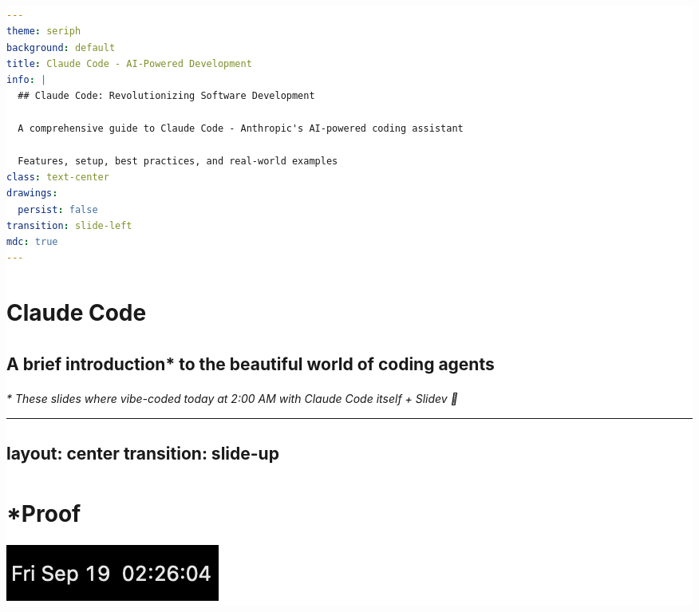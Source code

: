 ```yaml
---
theme: seriph
background: default
title: Claude Code - AI-Powered Development
info: |
  ## Claude Code: Revolutionizing Software Development

  A comprehensive guide to Claude Code - Anthropic's AI-powered coding assistant

  Features, setup, best practices, and real-world examples
class: text-center
drawings:
  persist: false
transition: slide-left
mdc: true
---
```


# Claude Code
## A brief introduction* to the beautiful world of coding agents


<div class="absolute bottom-10 right-10 text-sm opacity-60">
  <em>* These slides where vibe-coded today at 2:00 AM with Claude Code itself + Slidev 🌙</em>
</div>

---
layout: center
transition: slide-up
---

# *Proof


<div class="text-center">

<div class="text-center">
<img src="/images/2am.png" alt="2AM coding session" class="mx-auto rounded-lg shadow-lg" style="max-height: 100px;" />
</div>

<div class="text-center mt-8 ">